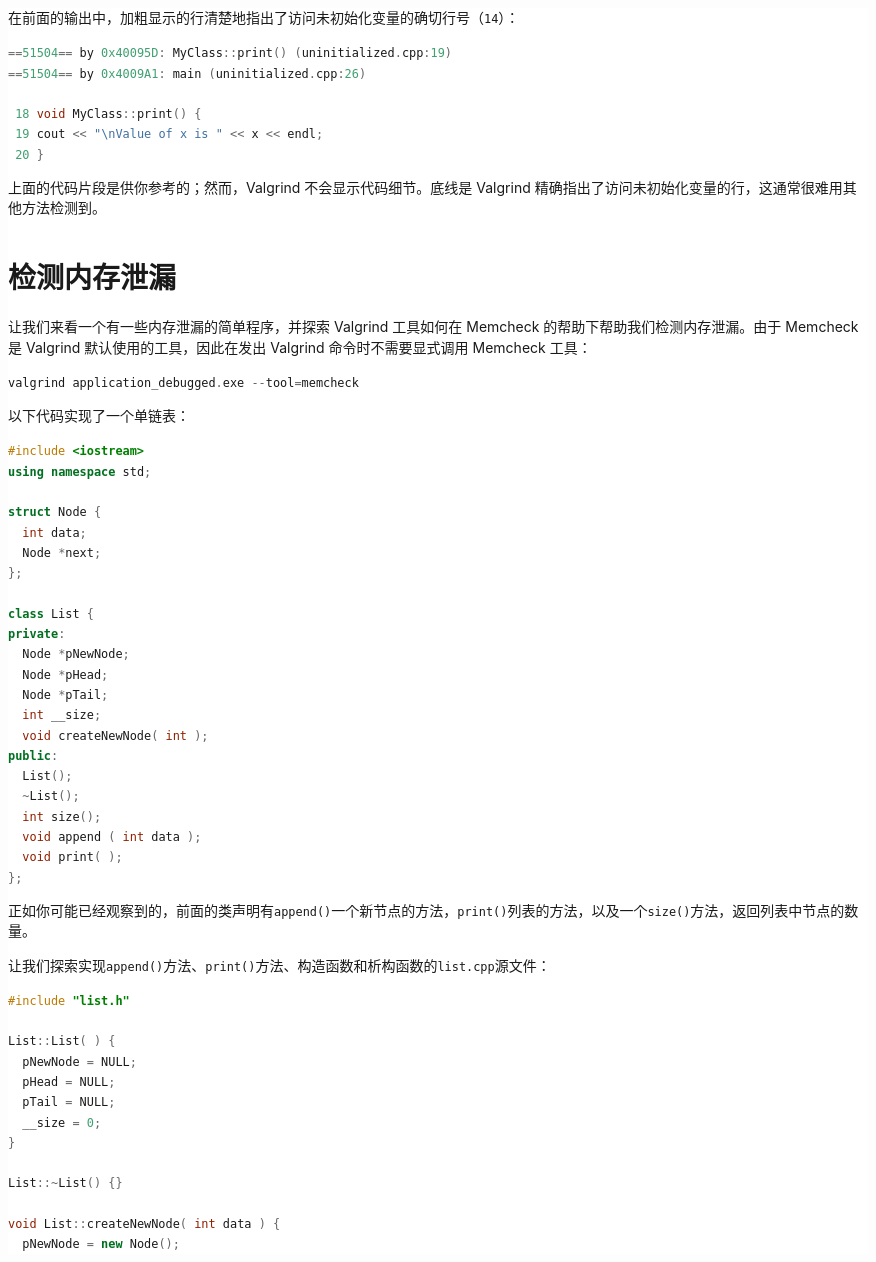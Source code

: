 
在前面的输出中，加粗显示的行清楚地指出了访问未初始化变量的确切行号（`14`）：

```cpp
==51504== by 0x40095D: MyClass::print() (uninitialized.cpp:19)
==51504== by 0x4009A1: main (uninitialized.cpp:26)

 18 void MyClass::print() {
 19 cout << "\nValue of x is " << x << endl;
 20 } 
```

上面的代码片段是供你参考的；然而，Valgrind 不会显示代码细节。底线是 Valgrind 精确指出了访问未初始化变量的行，这通常很难用其他方法检测到。

# 检测内存泄漏

让我们来看一个有一些内存泄漏的简单程序，并探索 Valgrind 工具如何在 Memcheck 的帮助下帮助我们检测内存泄漏。由于 Memcheck 是 Valgrind 默认使用的工具，因此在发出 Valgrind 命令时不需要显式调用 Memcheck 工具：

```cpp
valgrind application_debugged.exe --tool=memcheck
```

以下代码实现了一个单链表：

```cpp
#include <iostream>
using namespace std;

struct Node {
  int data;
  Node *next;
};

class List {
private:
  Node *pNewNode;
  Node *pHead;
  Node *pTail;
  int __size;
  void createNewNode( int );
public:
  List();
  ~List();
  int size();
  void append ( int data );
  void print( );
};
```

正如你可能已经观察到的，前面的类声明有`append()`一个新节点的方法，`print()`列表的方法，以及一个`size()`方法，返回列表中节点的数量。

让我们探索实现`append()`方法、`print()`方法、构造函数和析构函数的`list.cpp`源文件：

```cpp
#include "list.h"

List::List( ) {
  pNewNode = NULL;
  pHead = NULL;
  pTail = NULL;
  __size = 0;
}

List::~List() {}

void List::createNewNode( int data ) {
  pNewNode = new Node();
```